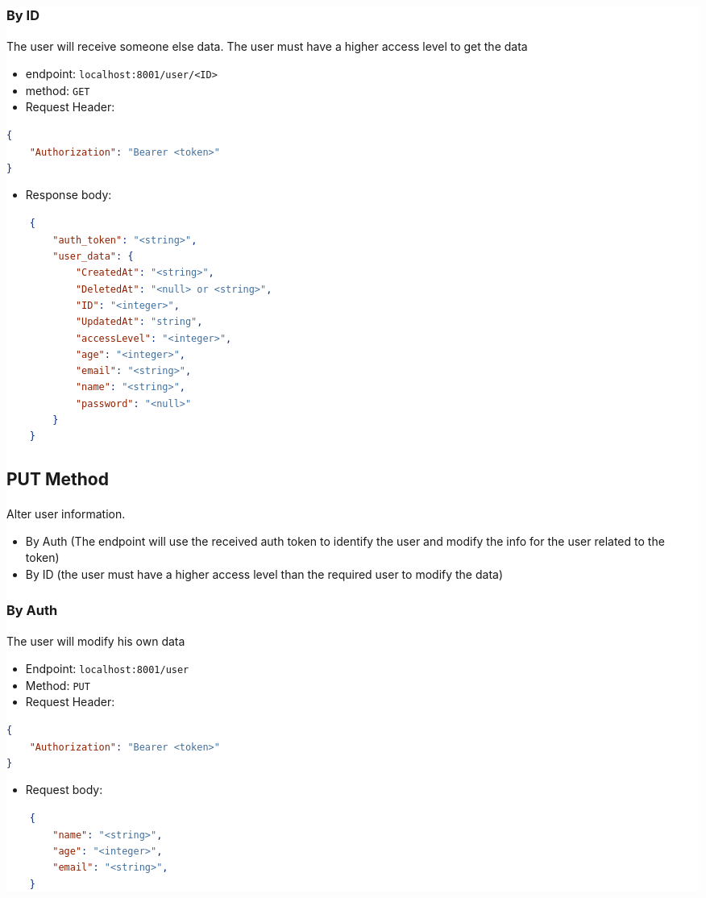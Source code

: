 ### By ID
The user will receive someone else data. The user must have a higher access level to get the data

* endpoint: `localhost:8001/user/<ID>`
* method: `GET`
* Request Header:
```JSON
{
    "Authorization": "Bearer <token>"
}
```

* Response body: 
```JSON
    {
        "auth_token": "<string>",
        "user_data": {
            "CreatedAt": "<string>",
            "DeletedAt": "<null> or <string>",
            "ID": "<integer>",
            "UpdatedAt": "string",
            "accessLevel": "<integer>",
            "age": "<integer>",
            "email": "<string>",
            "name": "<string>",
            "password": "<null>"
        }
    }
```

## PUT Method
Alter user information. 

- By Auth (The endpoint will use the received auth token to identify the user and modify the info for the user related to the token)
- By ID (the user must have a higher access level than the required user to modify the data)

### By Auth
The user will modify his own data

* Endpoint: `localhost:8001/user`
* Method: `PUT`
* Request Header:
```JSON
{
    "Authorization": "Bearer <token>"
}
```

* Request body: 
```JSON
    {
        "name": "<string>",
        "age": "<integer>",
        "email": "<string>",
    }
```
